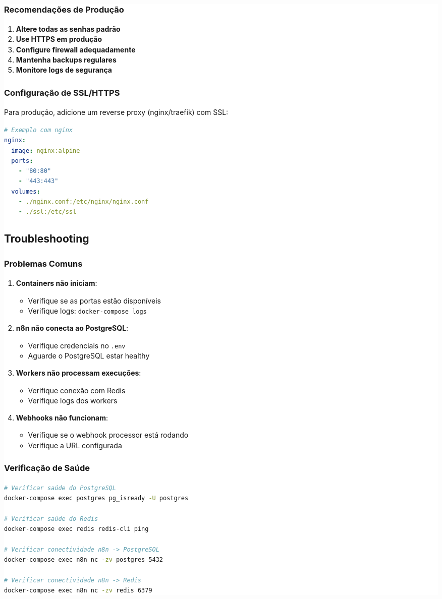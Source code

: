 ### Recomendações de Produção

1. **Altere todas as senhas padrão**
2. **Use HTTPS em produção**
3. **Configure firewall adequadamente**
4. **Mantenha backups regulares**
5. **Monitore logs de segurança**

### Configuração de SSL/HTTPS

Para produção, adicione um reverse proxy (nginx/traefik) com SSL:

```yaml
# Exemplo com nginx
nginx:
  image: nginx:alpine
  ports:
    - "80:80"
    - "443:443"
  volumes:
    - ./nginx.conf:/etc/nginx/nginx.conf
    - ./ssl:/etc/ssl
```

## Troubleshooting

### Problemas Comuns

1. **Containers não iniciam**:
   - Verifique se as portas estão disponíveis
   - Verifique logs: `docker-compose logs`

2. **n8n não conecta ao PostgreSQL**:
   - Verifique credenciais no `.env`
   - Aguarde o PostgreSQL estar healthy

3. **Workers não processam execuções**:
   - Verifique conexão com Redis
   - Verifique logs dos workers

4. **Webhooks não funcionam**:
   - Verifique se o webhook processor está rodando
   - Verifique a URL configurada

### Verificação de Saúde

```bash
# Verificar saúde do PostgreSQL
docker-compose exec postgres pg_isready -U postgres

# Verificar saúde do Redis
docker-compose exec redis redis-cli ping

# Verificar conectividade n8n -> PostgreSQL
docker-compose exec n8n nc -zv postgres 5432

# Verificar conectividade n8n -> Redis
docker-compose exec n8n nc -zv redis 6379
```
